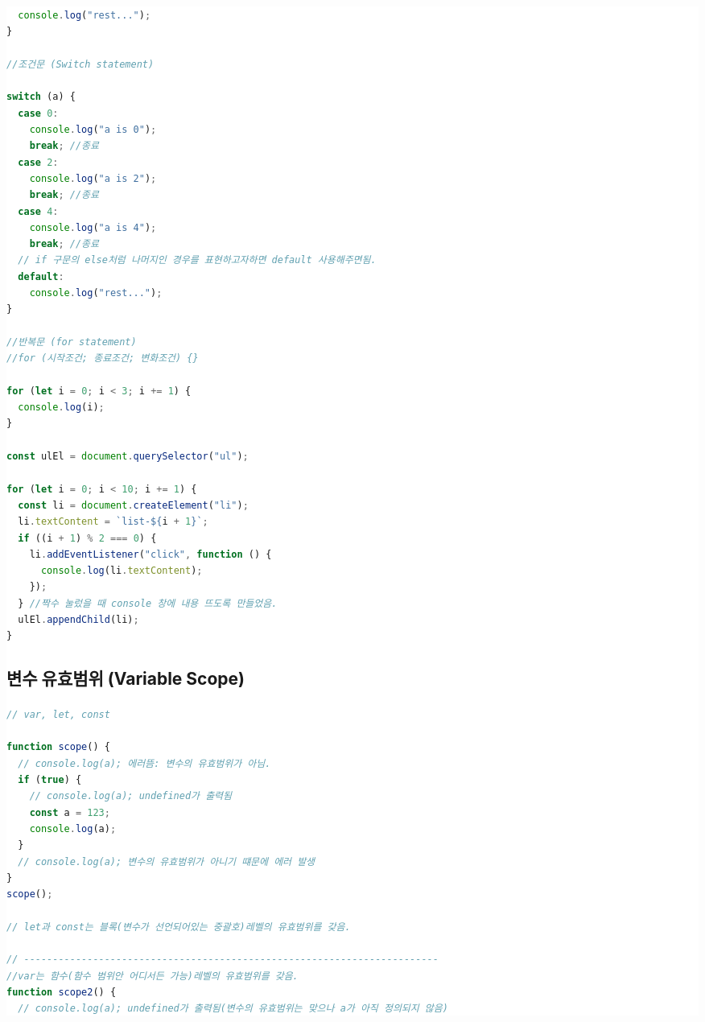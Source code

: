 ```js
  console.log("rest...");
}

//조건문 (Switch statement)

switch (a) {
  case 0:
    console.log("a is 0");
    break; //종료
  case 2:
    console.log("a is 2");
    break; //종료
  case 4:
    console.log("a is 4");
    break; //종료
  // if 구문의 else처럼 나머지인 경우를 표현하고자하면 default 사용해주면됨.
  default:
    console.log("rest...");
}

//반복문 (for statement)
//for (시작조건; 종료조건; 변화조건) {}

for (let i = 0; i < 3; i += 1) {
  console.log(i);
}

const ulEl = document.querySelector("ul");

for (let i = 0; i < 10; i += 1) {
  const li = document.createElement("li");
  li.textContent = `list-${i + 1}`;
  if ((i + 1) % 2 === 0) {
    li.addEventListener("click", function () {
      console.log(li.textContent);
    });
  } //짝수 눌렀을 때 console 창에 내용 뜨도록 만들었음.
  ulEl.appendChild(li);
}
```

## 변수 유효범위 (Variable Scope)

```js
// var, let, const

function scope() {
  // console.log(a); 에러뜸: 변수의 유효범위가 아님.
  if (true) {
    // console.log(a); undefined가 출력됨
    const a = 123;
    console.log(a);
  }
  // console.log(a); 변수의 유효범위가 아니기 떄문에 에러 발생
}
scope();

// let과 const는 블록(변수가 선언되어있는 중괄호)레벨의 유효범위를 갖음.

// ------------------------------------------------------------------------
//var는 함수(함수 범위안 어디서든 가능)레벨의 유효범위를 갖음.
function scope2() {
  // console.log(a); undefined가 출력됨(변수의 유효범위는 맞으나 a가 아직 정의되지 않음)
```